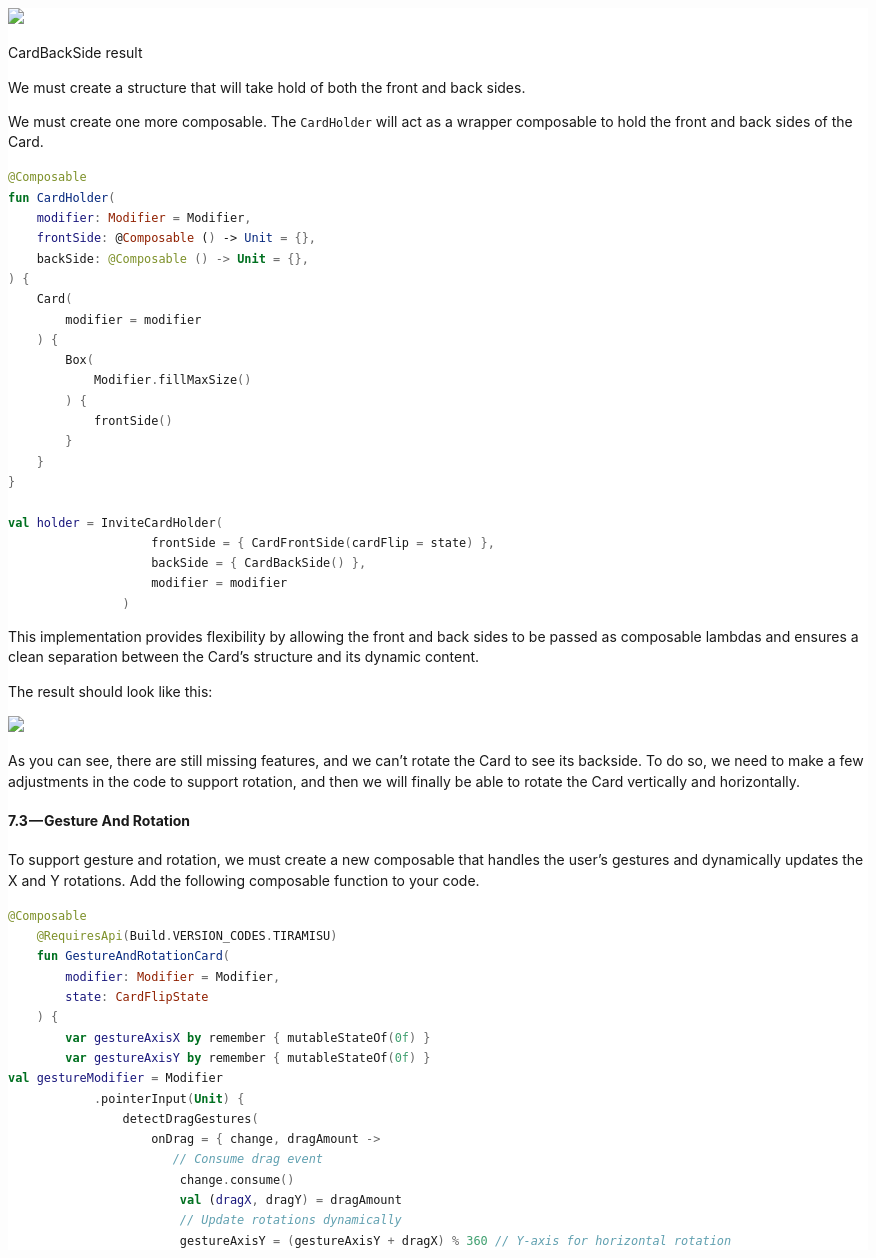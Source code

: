 
![](https://cdn-images-1.medium.com/max/1600/1*CHv_xoQ1meatzS6-c-JObg.png)

CardBackSide result

We must create a structure that will take hold of both the front and back sides.

We must create one more composable. The `CardHolder` will act as a wrapper composable to hold the front and back sides of the Card.
```kotlin
@Composable  
fun CardHolder(  
    modifier: Modifier = Modifier,  
    frontSide: @Composable () -> Unit = {},  
    backSide: @Composable () -> Unit = {},  
) {  
    Card(  
        modifier = modifier  
    ) {  
        Box(  
            Modifier.fillMaxSize()  
        ) {  
            frontSide()  
        }  
    }  
}

val holder = InviteCardHolder(  
                    frontSide = { CardFrontSide(cardFlip = state) },  
                    backSide = { CardBackSide() },  
                    modifier = modifier  
                )
```                
This implementation provides flexibility by allowing the front and back sides to be passed as composable lambdas and ensures a clean separation between the Card’s structure and its dynamic content.

The result should look like this:

![](https://cdn-images-1.medium.com/max/1600/1*Z6cW5xzxqpZqGKk8mOoADA.gif)

As you can see, there are still missing features, and we can’t rotate the Card to see its backside. To do so, we need to make a few adjustments in the code to support rotation, and then we will finally be able to rotate the Card vertically and horizontally.

#### 7.3 — Gesture And Rotation

To support gesture and rotation, we must create a new composable that handles the user’s gestures and dynamically updates the X and Y rotations. Add the following composable function to your code.
```kotlin
@Composable  
    @RequiresApi(Build.VERSION_CODES.TIRAMISU)  
    fun GestureAndRotationCard(  
        modifier: Modifier = Modifier,  
        state: CardFlipState  
    ) {  
        var gestureAxisX by remember { mutableStateOf(0f) }  
        var gestureAxisY by remember { mutableStateOf(0f) }  
val gestureModifier = Modifier  
            .pointerInput(Unit) {  
                detectDragGestures(  
                    onDrag = { change, dragAmount ->  
                       // Consume drag event  
                        change.consume()   
                        val (dragX, dragY) = dragAmount  
                        // Update rotations dynamically  
                        gestureAxisY = (gestureAxisY + dragX) % 360 // Y-axis for horizontal rotation  
```